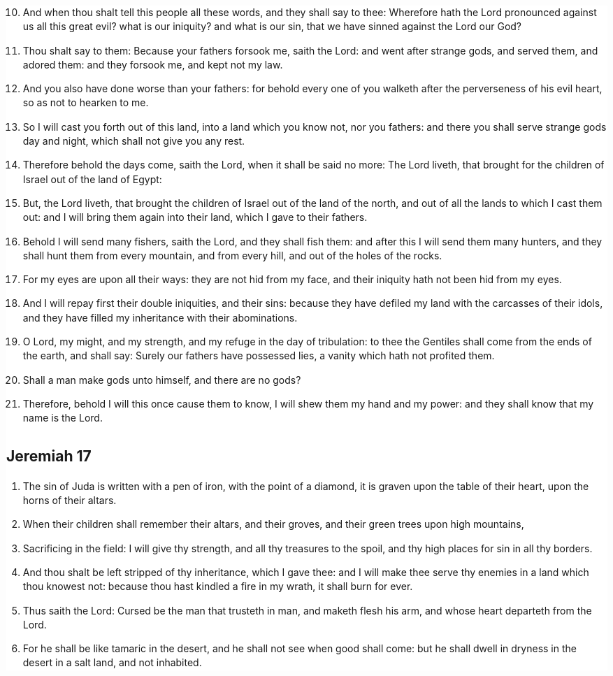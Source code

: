 10. And when thou shalt tell this people all these words, and they shall say to thee: Wherefore hath the Lord pronounced against us all this great evil? what is our iniquity? and what is our sin, that we have sinned against the Lord our God?

11. Thou shalt say to them: Because your fathers forsook me, saith the Lord: and went after strange gods, and served them, and adored them: and they forsook me, and kept not my law.

12. And you also have done worse than your fathers: for behold every one of you walketh after the perverseness of his evil heart, so as not to hearken to me.

13. So I will cast you forth out of this land, into a land which you know not, nor you fathers: and there you shall serve strange gods day and night, which shall not give you any rest.

14. Therefore behold the days come, saith the Lord, when it shall be said no more: The Lord liveth, that brought for the children of Israel out of the land of Egypt:

15. But, the Lord liveth, that brought the children of Israel out of the land of the north, and out of all the lands to which I cast them out: and I will bring them again into their land, which I gave to their fathers.

16. Behold I will send many fishers, saith the Lord, and they shall fish them: and after this I will send them many hunters, and they shall hunt them from every mountain, and from every hill, and out of the holes of the rocks.

17. For my eyes are upon all their ways: they are not hid from my face, and their iniquity hath not been hid from my eyes.

18. And I will repay first their double iniquities, and their sins: because they have defiled my land with the carcasses of their idols, and they have filled my inheritance with their abominations.

19. O Lord, my might, and my strength, and my refuge in the day of tribulation: to thee the Gentiles shall come from the ends of the earth, and shall say: Surely our fathers have possessed lies, a vanity which hath not profited them.

20. Shall a man make gods unto himself, and there are no gods?

21. Therefore, behold I will this once cause them to know, I will shew them my hand and my power: and they shall know that my name is the Lord.

## Jeremiah 17

1. The sin of Juda is written with a pen of iron, with the point of a diamond, it is graven upon the table of their heart, upon the horns of their altars.

2. When their children shall remember their altars, and their groves, and their green trees upon high mountains,

3. Sacrificing in the field: I will give thy strength, and all thy treasures to the spoil, and thy high places for sin in all thy borders.

4. And thou shalt be left stripped of thy inheritance, which I gave thee: and I will make thee serve thy enemies in a land which thou knowest not: because thou hast kindled a fire in my wrath, it shall burn for ever.

5. Thus saith the Lord: Cursed be the man that trusteth in man, and maketh flesh his arm, and whose heart departeth from the Lord.

6. For he shall be like tamaric in the desert, and he shall not see when good shall come: but he shall dwell in dryness in the desert in a salt land, and not inhabited.
